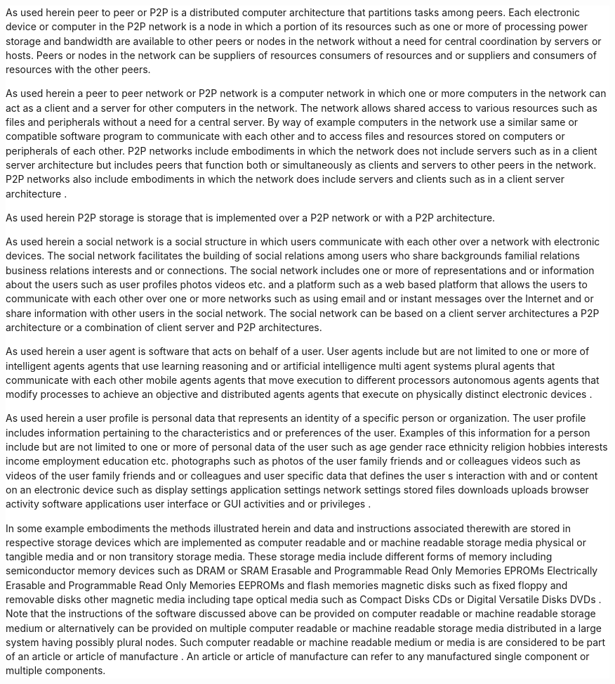 As used herein peer to peer or P2P is a distributed computer architecture that partitions tasks among peers. Each electronic device or computer in the P2P network is a node in which a portion of its resources such as one or more of processing power storage and bandwidth are available to other peers or nodes in the network without a need for central coordination by servers or hosts. Peers or nodes in the network can be suppliers of resources consumers of resources and or suppliers and consumers of resources with the other peers.

As used herein a peer to peer network or P2P network is a computer network in which one or more computers in the network can act as a client and a server for other computers in the network. The network allows shared access to various resources such as files and peripherals without a need for a central server. By way of example computers in the network use a similar same or compatible software program to communicate with each other and to access files and resources stored on computers or peripherals of each other. P2P networks include embodiments in which the network does not include servers such as in a client server architecture but includes peers that function both or simultaneously as clients and servers to other peers in the network. P2P networks also include embodiments in which the network does include servers and clients such as in a client server architecture .

As used herein P2P storage is storage that is implemented over a P2P network or with a P2P architecture.

As used herein a social network is a social structure in which users communicate with each other over a network with electronic devices. The social network facilitates the building of social relations among users who share backgrounds familial relations business relations interests and or connections. The social network includes one or more of representations and or information about the users such as user profiles photos videos etc. and a platform such as a web based platform that allows the users to communicate with each other over one or more networks such as using email and or instant messages over the Internet and or share information with other users in the social network. The social network can be based on a client server architectures a P2P architecture or a combination of client server and P2P architectures.

As used herein a user agent is software that acts on behalf of a user. User agents include but are not limited to one or more of intelligent agents agents that use learning reasoning and or artificial intelligence multi agent systems plural agents that communicate with each other mobile agents agents that move execution to different processors autonomous agents agents that modify processes to achieve an objective and distributed agents agents that execute on physically distinct electronic devices .

As used herein a user profile is personal data that represents an identity of a specific person or organization. The user profile includes information pertaining to the characteristics and or preferences of the user. Examples of this information for a person include but are not limited to one or more of personal data of the user such as age gender race ethnicity religion hobbies interests income employment education etc. photographs such as photos of the user family friends and or colleagues videos such as videos of the user family friends and or colleagues and user specific data that defines the user s interaction with and or content on an electronic device such as display settings application settings network settings stored files downloads uploads browser activity software applications user interface or GUI activities and or privileges .

In some example embodiments the methods illustrated herein and data and instructions associated therewith are stored in respective storage devices which are implemented as computer readable and or machine readable storage media physical or tangible media and or non transitory storage media. These storage media include different forms of memory including semiconductor memory devices such as DRAM or SRAM Erasable and Programmable Read Only Memories EPROMs Electrically Erasable and Programmable Read Only Memories EEPROMs and flash memories magnetic disks such as fixed floppy and removable disks other magnetic media including tape optical media such as Compact Disks CDs or Digital Versatile Disks DVDs . Note that the instructions of the software discussed above can be provided on computer readable or machine readable storage medium or alternatively can be provided on multiple computer readable or machine readable storage media distributed in a large system having possibly plural nodes. Such computer readable or machine readable medium or media is are considered to be part of an article or article of manufacture . An article or article of manufacture can refer to any manufactured single component or multiple components.
